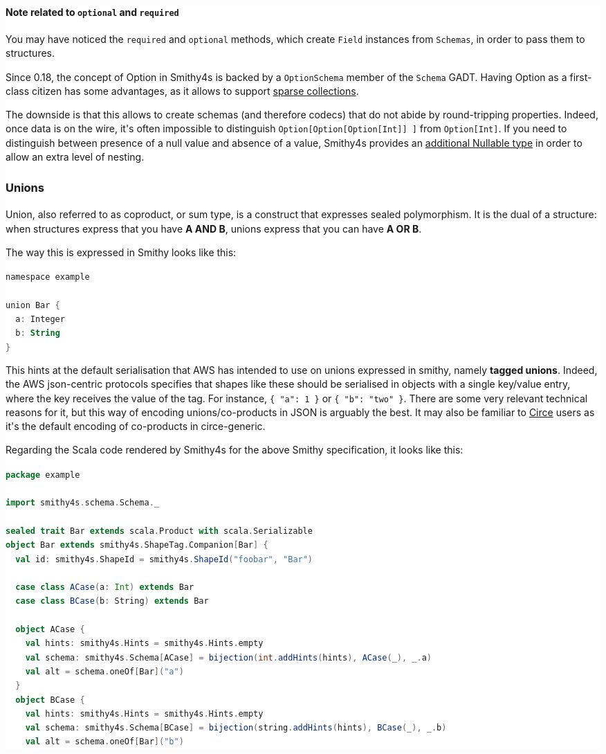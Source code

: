 #### Note related to `optional` and `required`

You may have noticed the `required` and `optional` methods, which create `Field` instances from `Schemas`, in order to pass them to structures.

Since 0.18, the concept of Option in Smithy4s is backed
by a `OptionSchema` member of the `Schema` GADT. Having Option as a first-class citizen has some advantages, as it allows to support [sparse collections](https://smithy.io/2.0/spec/aggregate-types.html?highlight=sparse%20collections#list-member-optionality).

The downside is that this allows to create schemas (and therefore codecs) that do not abide by round-tripping properties. Indeed, once data is on the wire, it's often
impossible to distinguish `Option[Option[Option[Int]] ]` from `Option[Int]`.  If you need to distinguish between presence of a null value and absence of a value, Smithy4s provides an [additional Nullable type](./../04-codegen/01-customisation/13-nullable-values.md) in order to allow an extra level of nesting.

### Unions

Union, also referred to as coproduct, or sum type, is a construct that expresses sealed polymorphism. It is the dual of a structure:
when structures express that you have **A AND B**, unions express that you can have **A OR B**.

The way this is expressed in Smithy looks like this:

```kotlin
namespace example

union Bar {
  a: Integer
  b: String
}
```

This hints at the default serialisation that AWS has intended to use on unions expressed in smithy, namely **tagged unions**.
Indeed, the AWS json-centric protocols specifies that shapes like these should be serialised in objects with a single key/value entry, where the key receives the value of the tag. For instance, `{ "a": 1 }` or `{ "b": "two" }`.
There are some very relevant technical reasons for it, but this way of encoding unions/co-products in JSON is arguably the best.
It may also be familiar to [Circe](https://circe.github.io/circe/) users as it's the default encoding of co-products in circe-generic.

Regarding the Scala code rendered by Smithy4s for the above Smithy specification, it looks like this:

```scala
package example

import smithy4s.schema.Schema._

sealed trait Bar extends scala.Product with scala.Serializable
object Bar extends smithy4s.ShapeTag.Companion[Bar] {
  val id: smithy4s.ShapeId = smithy4s.ShapeId("foobar", "Bar")

  case class ACase(a: Int) extends Bar
  case class BCase(b: String) extends Bar

  object ACase {
    val hints: smithy4s.Hints = smithy4s.Hints.empty
    val schema: smithy4s.Schema[ACase] = bijection(int.addHints(hints), ACase(_), _.a)
    val alt = schema.oneOf[Bar]("a")
  }
  object BCase {
    val hints: smithy4s.Hints = smithy4s.Hints.empty
    val schema: smithy4s.Schema[BCase] = bijection(string.addHints(hints), BCase(_), _.b)
    val alt = schema.oneOf[Bar]("b")
```